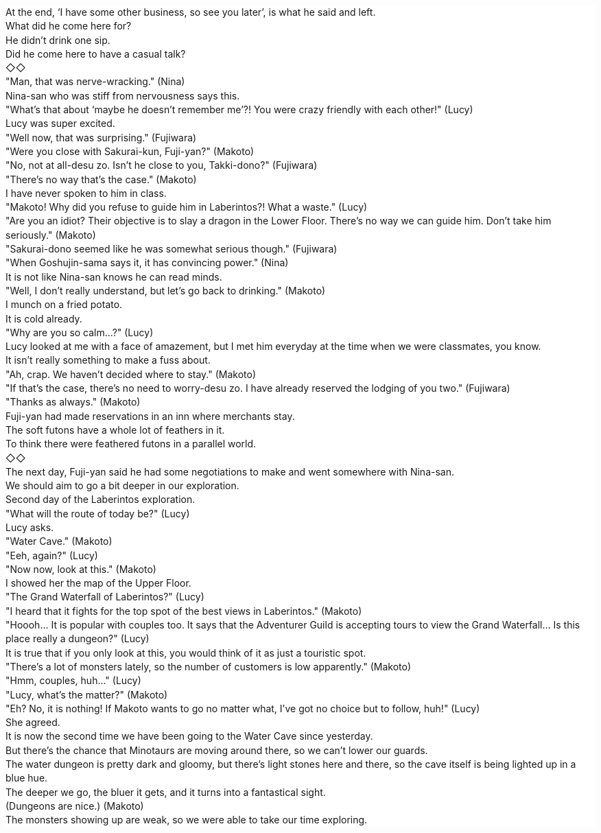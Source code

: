 At the end, ‘I have some other business, so see you later’, is what he said and left.<br/>
What did he come here for?<br/>
He didn’t drink one sip.<br/>
Did he come here to have a casual talk?<br/>
◇◇<br/>
"Man, that was nerve-wracking." (Nina)<br/>
Nina-san who was stiff from nervousness says this.<br/>
"What’s that about ‘maybe he doesn’t remember me’?! You were crazy friendly with each other!" (Lucy)<br/>
Lucy was super excited.<br/>
"Well now, that was surprising." (Fujiwara)<br/>
"Were you close with Sakurai-kun, Fuji-yan?" (Makoto)<br/>
"No, not at all-desu zo. Isn’t he close to you, Takki-dono?" (Fujiwara)<br/>
"There’s no way that’s the case." (Makoto)<br/>
I have never spoken to him in class.<br/>
"Makoto! Why did you refuse to guide him in Laberintos?! What a waste." (Lucy)<br/>
"Are you an idiot? Their objective is to slay a dragon in the Lower Floor. There’s no way we can guide him. Don’t take him seriously." (Makoto)<br/>
"Sakurai-dono seemed like he was somewhat serious though." (Fujiwara)<br/>
"When Goshujin-sama says it, it has convincing power." (Nina)<br/>
It is not like Nina-san knows he can read minds.<br/>
"Well, I don’t really understand, but let’s go back to drinking." (Makoto)<br/>
I munch on a fried potato.<br/>
It is cold already.<br/>
"Why are you so calm…?" (Lucy)<br/>
Lucy looked at me with a face of amazement, but I met him everyday at the time when we were classmates, you know.<br/>
It isn’t really something to make a fuss about.<br/>
"Ah, crap. We haven’t decided where to stay." (Makoto)<br/>
"If that’s the case, there’s no need to worry-desu zo. I have already reserved the lodging of you two." (Fujiwara)<br/>
"Thanks as always." (Makoto)<br/>
Fuji-yan had made reservations in an inn where merchants stay.<br/>
The soft futons have a whole lot of feathers in it.<br/>
To think there were feathered futons in a parallel world.<br/>
◇◇<br/>
The next day, Fuji-yan said he had some negotiations to make and went somewhere with Nina-san.<br/>
We should aim to go a bit deeper in our exploration.<br/>
Second day of the Laberintos exploration. <br/>
"What will the route of today be?" (Lucy)<br/>
Lucy asks.<br/>
"Water Cave." (Makoto)<br/>
"Eeh, again?" (Lucy)<br/>
"Now now, look at this." (Makoto)<br/>
I showed her the map of the Upper Floor.<br/>
"The Grand Waterfall of Laberintos?" (Lucy)<br/>
"I heard that it fights for the top spot of the best views in Laberintos." (Makoto)<br/>
"Hoooh… It is popular with couples too. It says that the Adventurer Guild is accepting tours to view the Grand Waterfall… Is this place really a dungeon?" (Lucy)<br/>
It is true that if you only look at this, you would think of it as just a touristic spot.<br/>
"There’s a lot of monsters lately, so the number of customers is low apparently." (Makoto)<br/>
"Hmm, couples, huh…" (Lucy)<br/>
"Lucy, what’s the matter?" (Makoto)<br/>
"Eh? No, it is nothing! If Makoto wants to go no matter what, I’ve got no choice but to follow, huh!" (Lucy)<br/>
She agreed.<br/>
It is now the second time we have been going to the Water Cave since yesterday.<br/>
But there’s the chance that Minotaurs are moving around there, so we can’t lower our guards.<br/>
The water dungeon is pretty dark and gloomy, but there’s light stones here and there, so the cave itself is being lighted up in a blue hue.<br/>
The deeper we go, the bluer it gets, and it turns into a fantastical sight.<br/>
(Dungeons are nice.) (Makoto)<br/>
The monsters showing up are weak, so we were able to take our time exploring.<br/>